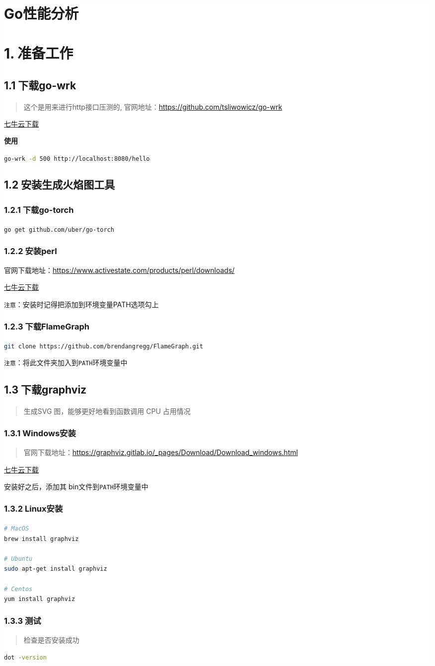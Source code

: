 # Go性能分析

# 1. 准备工作
## 1.1 下载go-wrk
>  这个是用来进行http接口压测的,
>  官网地址：https://github.com/tsliwowicz/go-wrk
>
[七牛云下载](http://store.pibigstar.com/go-wrk.exe)

**使用**
```bash
go-wrk -d 500 http://localhost:8080/hello
```

## 1.2 安装生成火焰图工具
### 1.2.1 下载go-torch
```bash
go get github.com/uber/go-torch
```
### 1.2.2 安装perl
官网下载地址：https://www.activestate.com/products/perl/downloads/

[七牛云下载](http://store.pibigstar.com/ActivePerl-5.28.1.0000-MSWin32-x64-92425271.msi)

`注意`：安装时记得把添加到环境变量PATH选项勾上
### 1.2.3 下载FlameGraph
```bash
git clone https://github.com/brendangregg/FlameGraph.git
```
`注意`：将此文件夹加入到`PATH`环境变量中

## 1.3 下载graphviz
> 生成SVG 图，能够更好地看到函数调用 CPU 占用情况
### 1.3.1 Windows安装

> 官网下载地址：https://graphviz.gitlab.io/_pages/Download/Download_windows.html

[七牛云下载](http://store.pibigstar.com/graphviz-2.38.msi)

安装好之后，添加其 bin文件到`PATH`环境变量中

### 1.3.2 Linux安装
```bash
# MacOS
brew install graphviz

# Ubuntu
sudo apt-get install graphviz

# Centos
yum install graphviz
```
### 1.3.3 测试
> 检查是否安装成功
```bash
dot -version
```
